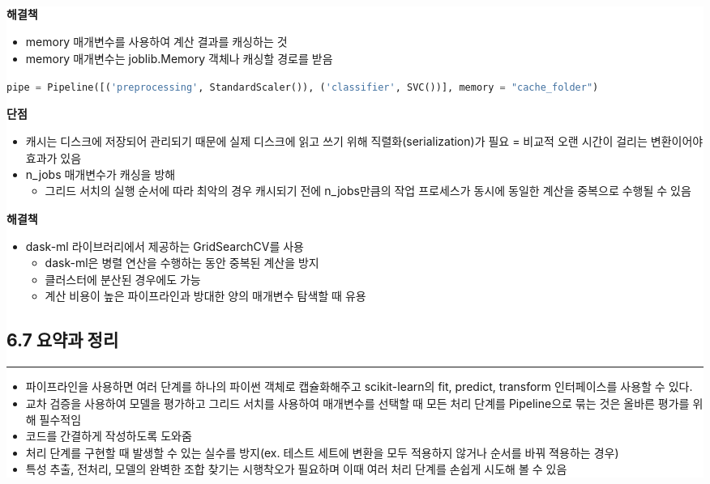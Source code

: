 **해결책**

- memory 매개변수를 사용하여 계산 결과를 캐싱하는 것
- memory 매개변수는 joblib.Memory 객체나 캐싱할 경로를 받음

```python
pipe = Pipeline([('preprocessing', StandardScaler()), ('classifier', SVC())], memory = "cache_folder")
```

**단점**

- 캐시는 디스크에 저장되어 관리되기 때문에 실제 디스크에 읽고 쓰기 위해 직렬화(serialization)가 필요 = 비교적 오랜 시간이 걸리는 변환이어야 효과가 있음
- n_jobs 매개변수가 캐싱을 방해
    - 그리드 서치의 실행 순서에 따라 최악의 경우 캐시되기 전에 n_jobs만큼의 작업 프로세스가 동시에 동일한 계산을 중복으로 수행될 수 있음

**해결책**

- dask-ml 라이브러리에서 제공하는 GridSearchCV를 사용
  - dask-ml은 병렬 연산을 수행하는 동안 중복된 계산을 방지
  - 클러스터에 분산된 경우에도 가능
  - 계산 비용이 높은 파이프라인과 방대한 양의 매개변수 탐색할 때 유용

## 6.7 요약과 정리
---------

- 파이프라인을 사용하면 여러 단계를 하나의 파이썬 객체로 캡슐화해주고 scikit-learn의 fit, predict, transform 인터페이스를 사용할 수 있다.
- 교차 검증을 사용하여 모델을 평가하고 그리드 서치를 사용하여 매개변수를 선택할 때 모든 처리 단계를 Pipeline으로 묶는 것은 올바른 평가를 위해 필수적임
- 코드를 간결하게 작성하도록 도와줌
- 처리 단계를 구현할 때 발생할 수 있는 실수를 방지(ex. 테스트 세트에 변환을 모두 적용하지 않거나 순서를 바꿔 젹용하는 경우)
- 특성 추출, 전처리, 모델의 완벽한 조합 찾기는 시행착오가 필요하며 이때 여러 처리 단계를 손쉽게 시도해 볼 수 있음
